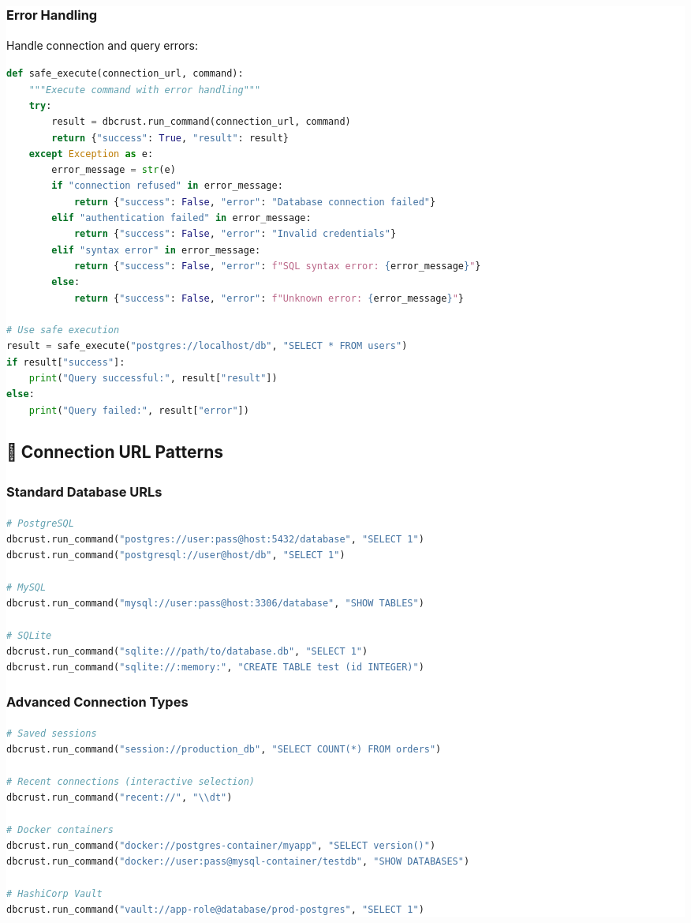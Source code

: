 ### Error Handling

Handle connection and query errors:

```python
def safe_execute(connection_url, command):
    """Execute command with error handling"""
    try:
        result = dbcrust.run_command(connection_url, command)
        return {"success": True, "result": result}
    except Exception as e:
        error_message = str(e)
        if "connection refused" in error_message:
            return {"success": False, "error": "Database connection failed"}
        elif "authentication failed" in error_message:
            return {"success": False, "error": "Invalid credentials"}
        elif "syntax error" in error_message:
            return {"success": False, "error": f"SQL syntax error: {error_message}"}
        else:
            return {"success": False, "error": f"Unknown error: {error_message}"}

# Use safe execution
result = safe_execute("postgres://localhost/db", "SELECT * FROM users")
if result["success"]:
    print("Query successful:", result["result"])
else:
    print("Query failed:", result["error"])
```

## 🔗 Connection URL Patterns

### Standard Database URLs

```python
# PostgreSQL
dbcrust.run_command("postgres://user:pass@host:5432/database", "SELECT 1")
dbcrust.run_command("postgresql://user@host/db", "SELECT 1")

# MySQL
dbcrust.run_command("mysql://user:pass@host:3306/database", "SHOW TABLES")

# SQLite
dbcrust.run_command("sqlite:///path/to/database.db", "SELECT 1")
dbcrust.run_command("sqlite://:memory:", "CREATE TABLE test (id INTEGER)")
```

### Advanced Connection Types

```python
# Saved sessions
dbcrust.run_command("session://production_db", "SELECT COUNT(*) FROM orders")

# Recent connections (interactive selection)
dbcrust.run_command("recent://", "\\dt")

# Docker containers
dbcrust.run_command("docker://postgres-container/myapp", "SELECT version()")
dbcrust.run_command("docker://user:pass@mysql-container/testdb", "SHOW DATABASES")

# HashiCorp Vault
dbcrust.run_command("vault://app-role@database/prod-postgres", "SELECT 1")
```
